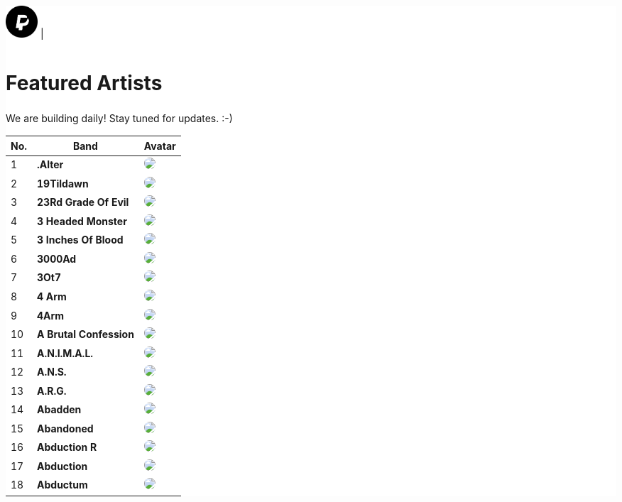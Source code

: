<a href="https://www.paypal.com/cgi-bin/webscr?cmd=_s-xclick&hosted_button_id=TWGZ3KKDLEDUE&source=url" target="_blank"><img src="assets/paypal_black_logo_500x500.png" alt="paypal" height="45" width="45" /></a> |


# Featured Artists

We are building daily! Stay tuned for updates. :-)

No. | Band | Avatar
--- | ---- | ------
1 | **.Alter** | <a href="https://open.spotify.com/artist/1NwWOR3dw7cmb6Cx6LUqab" target="_blank"><img src="https://i.scdn.co/image/ab67616d00001e02fdc8bbd42846a5d85a07844c" height="100" width="auto" style="border-radius:50%"></a>
2 | **19Tildawn** | <a href="https://open.spotify.com/artist/0DVn7DMiAMYRIDtvuI3R7U" target="_blank"><img src="https://i.scdn.co/image/ab67616d00001e026d8a7ceef72d455806de4bd5" height="100" width="auto" style="border-radius:50%"></a>
3 | **23Rd Grade Of Evil** | <a href="https://open.spotify.com/artist/7EtVyplYzflfXQaq1TwbxR" target="_blank"><img src="https://i.scdn.co/image/ab67616d00001e02498ef8f46382f3fcd25740eb" height="100" width="auto" style="border-radius:50%"></a>
4 | **3 Headed Monster** | <a href="https://open.spotify.com/artist/4uSKCGNxaUzzGBwFdnfLdw" target="_blank"><img src="https://i.scdn.co/image/ab67616d00001e02834f47dcc47db6b797984b47" height="100" width="auto" style="border-radius:50%"></a>
5 | **3 Inches Of Blood** | <a href="https://open.spotify.com/artist/0gNkDUN42nBxKOcpoF7iQ4?si=qayP7W9STdGAC-rFJhHdSA" target="_blank"><img src="https://i.scdn.co/image/ab6772690000bac3c0c94109b73c47b5661fde8a" height="100" width="auto" style="border-radius:50%"></a>
6 | **3000Ad** | <a href="https://open.spotify.com/artist/3MKZ6Alud1uDL7h872tpe7" target="_blank"><img src="https://i.scdn.co/image/ab6761610000517461b6de79fd0031294dc21dc6" height="100" width="auto" style="border-radius:50%"></a>
7 | **3Ot7** | <a href="https://open.spotify.com/artist/1clejk0XViQF7dIUQNryJk" target="_blank"><img src="https://i.scdn.co/image/ab67616d00001e022f8982de95abf87f4b6a6ab2" height="100" width="auto" style="border-radius:50%"></a>
8 | **4 Arm** | <a href="https://open.spotify.com/artist/3Uynihrqet7pcdNy39tntO" target="_blank"><img src="https://i.scdn.co/image/ab67616d00001e02cb578f63818957dc1e7eb258" height="100" width="auto" style="border-radius:50%"></a>
9 | **4Arm** | <a href="https://open.spotify.com/artist/5IN4smUkSuVZUkoNSO20S5" target="_blank"><img src="https://i.scdn.co/image/ab67616d00001e02300b4824ea3a53e16a46bfc5" height="100" width="auto" style="border-radius:50%"></a>
10 | **A Brutal Confession** | <a href="https://open.spotify.com/artist/6JTJg25qTzCeXftPmOKreD" target="_blank"><img src="https://i.scdn.co/image/ab67616d00001e02b5f5bf30b0fe94733f86695e" height="100" width="auto" style="border-radius:50%"></a>
11 | **A.N.I.M.A.L.** | <a href="https://open.spotify.com/artist/6eoz7BtTcC5Q303xQtSgj9" target="_blank"><img src="https://i.scdn.co/image/ab67616100005174f0b2c5e551a92e357055760a" height="100" width="auto" style="border-radius:50%"></a>
12 | **A.N.S.** | <a href="https://open.spotify.com/artist/7EQrnCUHtVg5uyIgSMxtpl" target="_blank"><img src="https://i.scdn.co/image/ab67616d00001e0284edc7b810382c981fba0a84" height="100" width="auto" style="border-radius:50%"></a>
13 | **A.R.G.** | <a href="https://open.spotify.com/artist/22Yz3n3znMzF3ECcz2NzXB" target="_blank"><img src="https://i.scdn.co/image/ab67616d00001e02a24bf63351a13c8c31786355" height="100" width="auto" style="border-radius:50%"></a>
14 | **Abadden** | <a href="https://open.spotify.com/artist/1YZ5DjoSwDUKgDjEHutYSl" target="_blank"><img src="https://i.scdn.co/image/ab67616d00001e023b8d15ffa14bbd75d6168049" height="100" width="auto" style="border-radius:50%"></a>
15 | **Abandoned** | <a href="https://open.spotify.com/artist/4E7toYFKP1rmClAADpCKlP" target="_blank"><img src="https://i.scdn.co/image/ab67616d00001e02299e6c2edecce556311ab1e2" height="100" width="auto" style="border-radius:50%"></a>
16 | **Abduction R** | <a href="https://open.spotify.com/artist/2zillvDYVPa4WQ4ZkRrHs5" target="_blank"><img src="https://i.scdn.co/image/ab67616d00001e0263262a5561053931488486a8" height="100" width="auto" style="border-radius:50%"></a>
17 | **Abduction** | <a href="https://open.spotify.com/artist/47GATxIwuccPBuwBfivAob" target="_blank"><img src="https://i.scdn.co/image/ab67616d00001e028f4d787fe14ad54976f9765c" height="100" width="auto" style="border-radius:50%"></a>
18 | **Abductum** | <a href="https://open.spotify.com/artist/2xYUET0SSQHgzMyiV8cd7G" target="_blank"><img src="https://i.scdn.co/image/ab67616d00001e02ecd7c502047a81f85a4dd8c2" height="100" width="auto" style="border-radius:50%"></a>